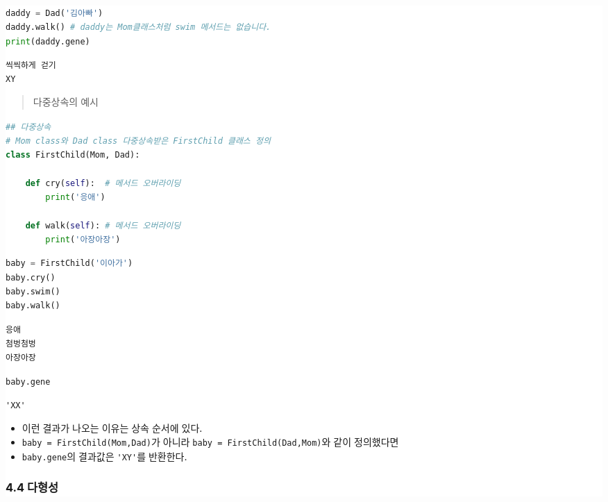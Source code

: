 

```python
daddy = Dad('김아빠')
daddy.walk() # daddy는 Mom클래스처럼 swim 메서드는 없습니다.
print(daddy.gene)
```

```
씩씩하게 걷기
XY
```



> 다중상속의 예시

```python
## 다중상속 
# Mom class와 Dad class 다중상속받은 FirstChild 클래스 정의
class FirstChild(Mom, Dad):
    
    def cry(self):	# 메서드 오버라이딩
        print('응애')
        
    def walk(self):	# 메서드 오버라이딩
        print('아장아장')
```

```python
baby = FirstChild('이아가')
baby.cry()
baby.swim()
baby.walk()
```

```
응애
첨벙첨벙
아장아장
```



```python
baby.gene
```

```
'XX'
```

- 이런 결과가 나오는 이유는 상속 순서에 있다.
- `baby = FirstChild(Mom,Dad)`가 아니라 `baby = FirstChild(Dad,Mom)`와 같이 정의했다면
- `baby.gene`의 결과값은 ``'XY'``를 반환한다.





### 4.4 다형성
